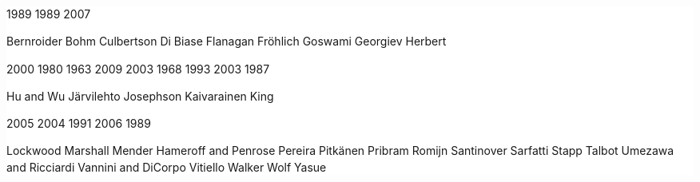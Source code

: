 1989
1989
2007

Bernroider
Bohm
Culbertson
Di Biase
Flanagan
Fröhlich
Goswami
Georgiev
Herbert

2000
1980
1963
2009
2003
1968
1993
2003
1987

Hu and Wu
Järvilehto
Josephson
Kaivarainen
King

2005
2004
1991
2006
1989

Lockwood
Marshall
Mender
Hameroff and
Penrose
Pereira
Pitkänen
Pribram
Romijn
Santinover
Sarfatti
Stapp
Talbot
Umezawa and
Ricciardi
Vannini and DiCorpo
Vitiello
Walker
Wolf
Yasue
